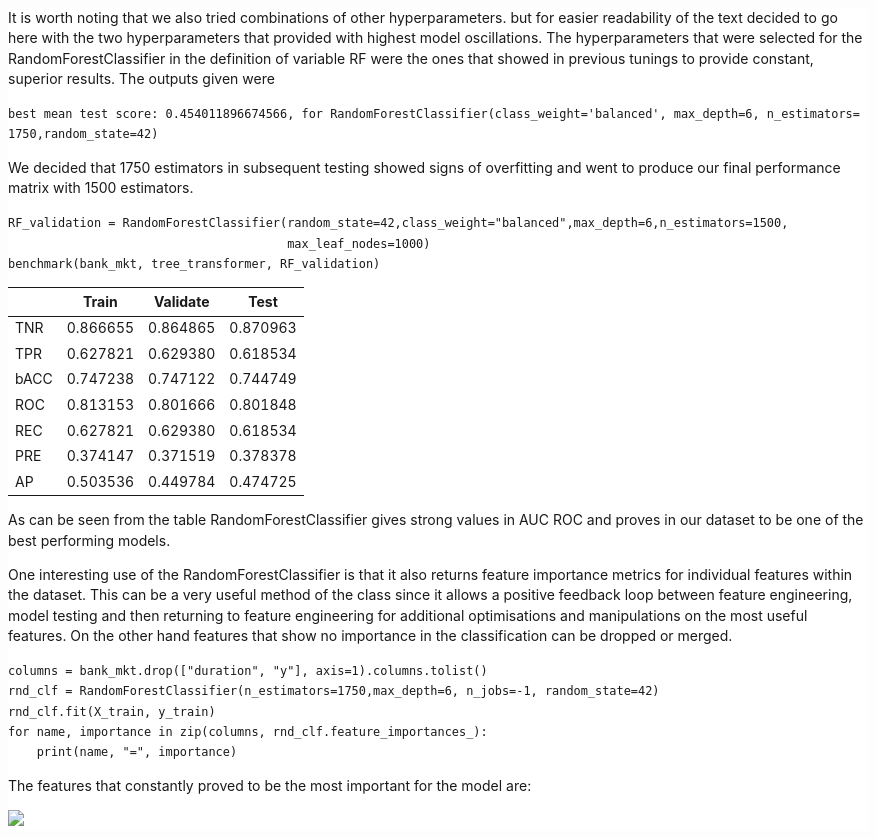 It is worth noting that we also  tried combinations of other hyperparameters. but for easier readability of the text decided to go here with the two hyperparameters that provided with highest model oscillations. The hyperparameters that were selected for the RandomForestClassifier in the definition of variable RF were the ones that showed in previous tunings to provide constant, superior results.  The outputs given were 

```
best mean test score: 0.454011896674566, for RandomForestClassifier(class_weight='balanced', max_depth=6, n_estimators= 1750,random_state=42)
```

We decided that 1750 estimators in subsequent testing showed signs of overfitting and went to produce our final performance matrix with 1500 estimators.

```
RF_validation = RandomForestClassifier(random_state=42,class_weight="balanced",max_depth=6,n_estimators=1500,
                                       max_leaf_nodes=1000)
benchmark(bank_mkt, tree_transformer, RF_validation)
```
|      | Train    | Validate | Test     |
| ---- | -------- | -------- | -------- |
| TNR  | 0.866655 | 0.864865 | 0.870963 |
| TPR  | 0.627821 | 0.629380 | 0.618534 |
| bACC | 0.747238 | 0.747122 | 0.744749 |
| ROC  | 0.813153 | 0.801666 | 0.801848 |
| REC  | 0.627821 | 0.629380 | 0.618534 |
| PRE  | 0.374147 | 0.371519 | 0.378378 |
| AP   | 0.503536 | 0.449784 | 0.474725 |

As can be seen from the table RandomForestClassifier gives strong values in AUC ROC and proves in our dataset to be one of the best performing models. 

One interesting use of the RandomForestClassifier is that it also returns feature importance metrics for individual features within the dataset. This can be a very useful method of the class since it allows a positive feedback loop between feature engineering, model testing and then returning to feature engineering for additional optimisations and manipulations on the most useful features. On the other hand features that show no importance in the classification can be dropped or merged.

```
columns = bank_mkt.drop(["duration", "y"], axis=1).columns.tolist()
rnd_clf = RandomForestClassifier(n_estimators=1750,max_depth=6, n_jobs=-1, random_state=42)
rnd_clf.fit(X_train, y_train)
for name, importance in zip(columns, rnd_clf.feature_importances_):
    print(name, "=", importance)
```

The features that constantly proved to be the most important for the model are:

![](https://lh6.googleusercontent.com/EcYZq536Y5wJWX3_BFZpHy726LqA-cMujEkA1ohXdABN__eqZKE2r5XZgJWHPUh8ifc-pIU8k8ie8JIP0nAcHpbsObB9RQ5CaJUjhb6qX4LT9xKv9f7Jka_LsXigbOLv0OVv3zOFEWA)
